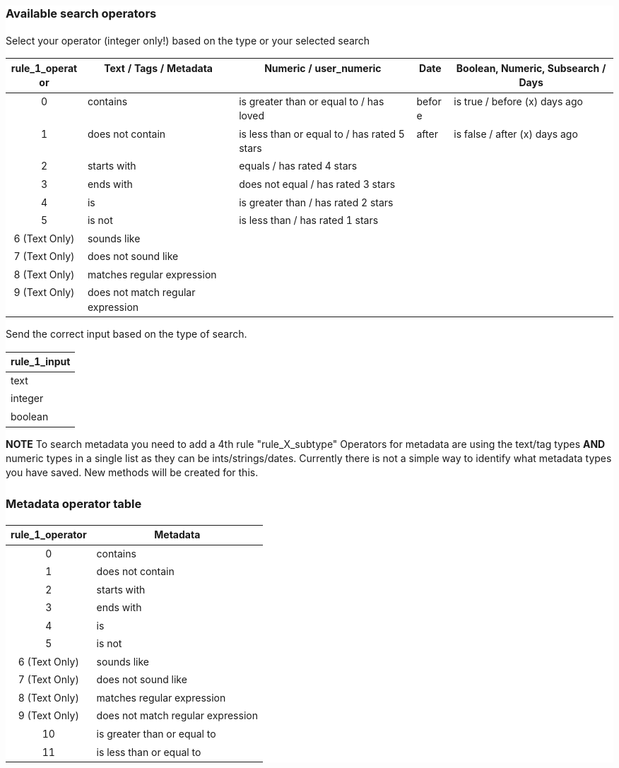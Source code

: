 ### Available search operators

Select your operator (integer only!) based on the type or your selected search

| rule_1_operator | Text / Tags / Metadata            | Numeric / user_numeric                       | Date   | Boolean, Numeric, Subsearch / Days |
|:---------------:|-----------------------------------|----------------------------------------------|--------|------------------------------------|
|        0        | contains                          | is greater than or equal to / has loved      | before | is true / before (x) days ago      |
|        1        | does not contain                  | is less than or equal to / has rated 5 stars | after  | is false / after (x) days ago      |
|        2        | starts with                       | equals / has rated 4 stars                   |        |                                    |
|        3        | ends with                         | does not equal / has rated 3 stars           |        |                                    |
|        4        | is                                | is greater than / has rated 2 stars          |        |                                    |
|        5        | is not                            | is less than / has rated 1 stars             |        |                                    |
|  6 (Text Only)  | sounds like                       |                                              |        |                                    |
|  7 (Text Only)  | does not sound like               |                                              |        |                                    |
|  8 (Text Only)  | matches regular expression        |                                              |        |                                    |
|  9 (Text Only)  | does not match regular expression |                                              |        |                                    |

Send the correct input based on the type of search.

| rule_1_input |
|--------------|
| text         |
| integer      |
| boolean      |

**NOTE** To search metadata you need to add a 4th rule "rule_X_subtype"
Operators for metadata are using the text/tag types **AND** numeric types in a single list as they can be ints/strings/dates.
Currently there is not a simple way to identify what metadata types you have saved. New methods will be created for this.

### Metadata operator table

| rule_1_operator | Metadata                          |
|:---------------:|-----------------------------------|
|        0        | contains                          |
|        1        | does not contain                  |
|        2        | starts with                       |
|        3        | ends with                         |
|        4        | is                                |
|        5        | is not                            |
|  6 (Text Only)  | sounds like                       |
|  7 (Text Only)  | does not sound like               |
|  8 (Text Only)  | matches regular expression        |
|  9 (Text Only)  | does not match regular expression |
|       10        | is greater than or equal to       |
|       11        | is less than or equal to          |